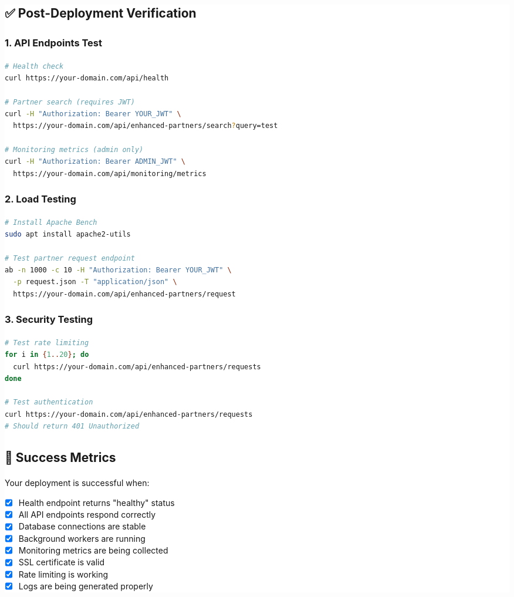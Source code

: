 ## ✅ Post-Deployment Verification

### 1. API Endpoints Test
```bash
# Health check
curl https://your-domain.com/api/health

# Partner search (requires JWT)
curl -H "Authorization: Bearer YOUR_JWT" \
  https://your-domain.com/api/enhanced-partners/search?query=test

# Monitoring metrics (admin only)
curl -H "Authorization: Bearer ADMIN_JWT" \
  https://your-domain.com/api/monitoring/metrics
```

### 2. Load Testing
```bash
# Install Apache Bench
sudo apt install apache2-utils

# Test partner request endpoint
ab -n 1000 -c 10 -H "Authorization: Bearer YOUR_JWT" \
  -p request.json -T "application/json" \
  https://your-domain.com/api/enhanced-partners/request
```

### 3. Security Testing
```bash
# Test rate limiting
for i in {1..20}; do
  curl https://your-domain.com/api/enhanced-partners/requests
done

# Test authentication
curl https://your-domain.com/api/enhanced-partners/requests
# Should return 401 Unauthorized
```

## 🎯 Success Metrics

Your deployment is successful when:
- [x] Health endpoint returns "healthy" status
- [x] All API endpoints respond correctly
- [x] Database connections are stable
- [x] Background workers are running
- [x] Monitoring metrics are being collected
- [x] SSL certificate is valid
- [x] Rate limiting is working
- [x] Logs are being generated properly
